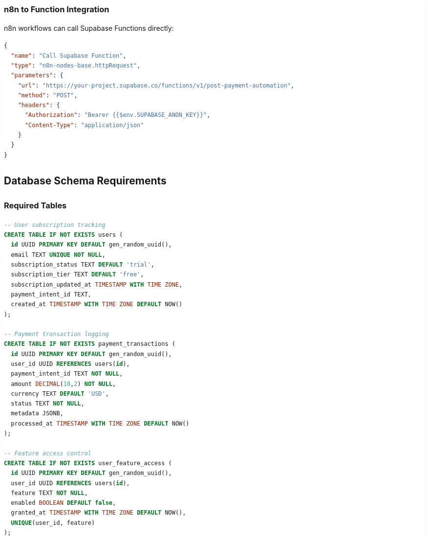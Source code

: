 ### n8n to Function Integration

n8n workflows can call Supabase Functions directly:

```json
{
  "name": "Call Supabase Function",
  "type": "n8n-nodes-base.httpRequest",
  "parameters": {
    "url": "https://your-project.supabase.co/functions/v1/post-payment-automation",
    "method": "POST",
    "headers": {
      "Authorization": "Bearer {{$env.SUPABASE_ANON_KEY}}",
      "Content-Type": "application/json"
    }
  }
}
```

## Database Schema Requirements

### Required Tables

```sql
-- User subscription tracking
CREATE TABLE IF NOT EXISTS users (
  id UUID PRIMARY KEY DEFAULT gen_random_uuid(),
  email TEXT UNIQUE NOT NULL,
  subscription_status TEXT DEFAULT 'trial',
  subscription_tier TEXT DEFAULT 'free',
  subscription_updated_at TIMESTAMP WITH TIME ZONE,
  payment_intent_id TEXT,
  created_at TIMESTAMP WITH TIME ZONE DEFAULT NOW()
);

-- Payment transaction logging
CREATE TABLE IF NOT EXISTS payment_transactions (
  id UUID PRIMARY KEY DEFAULT gen_random_uuid(),
  user_id UUID REFERENCES users(id),
  payment_intent_id TEXT NOT NULL,
  amount DECIMAL(10,2) NOT NULL,
  currency TEXT DEFAULT 'USD',
  status TEXT NOT NULL,
  metadata JSONB,
  processed_at TIMESTAMP WITH TIME ZONE DEFAULT NOW()
);

-- Feature access control
CREATE TABLE IF NOT EXISTS user_feature_access (
  id UUID PRIMARY KEY DEFAULT gen_random_uuid(),
  user_id UUID REFERENCES users(id),
  feature TEXT NOT NULL,
  enabled BOOLEAN DEFAULT false,
  granted_at TIMESTAMP WITH TIME ZONE DEFAULT NOW(),
  UNIQUE(user_id, feature)
);
```
